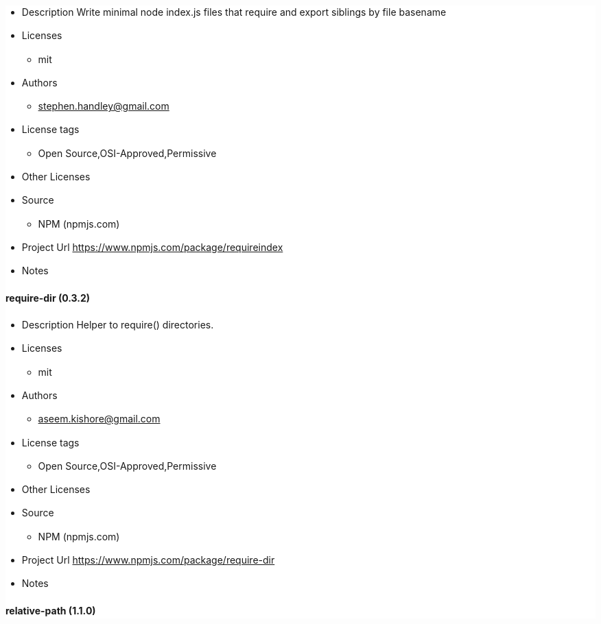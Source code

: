 * Description
    Write minimal node index.js files that require and export siblings by file basename


* Licenses
    * mit


* Authors
    * [stephen.handley@gmail.com](author)


* License tags
    * Open Source,OSI-Approved,Permissive


* Other Licenses


* Source
	* NPM (npmjs.com)


* Project Url
    https://www.npmjs.com/package/requireindex


* Notes



#### **require-dir (0.3.2)**

* Description
    Helper to require() directories.


* Licenses
    * mit


* Authors
    * [aseem.kishore@gmail.com](author)


* License tags
    * Open Source,OSI-Approved,Permissive


* Other Licenses


* Source
	* NPM (npmjs.com)


* Project Url
    https://www.npmjs.com/package/require-dir


* Notes



#### **relative-path (1.1.0)**
